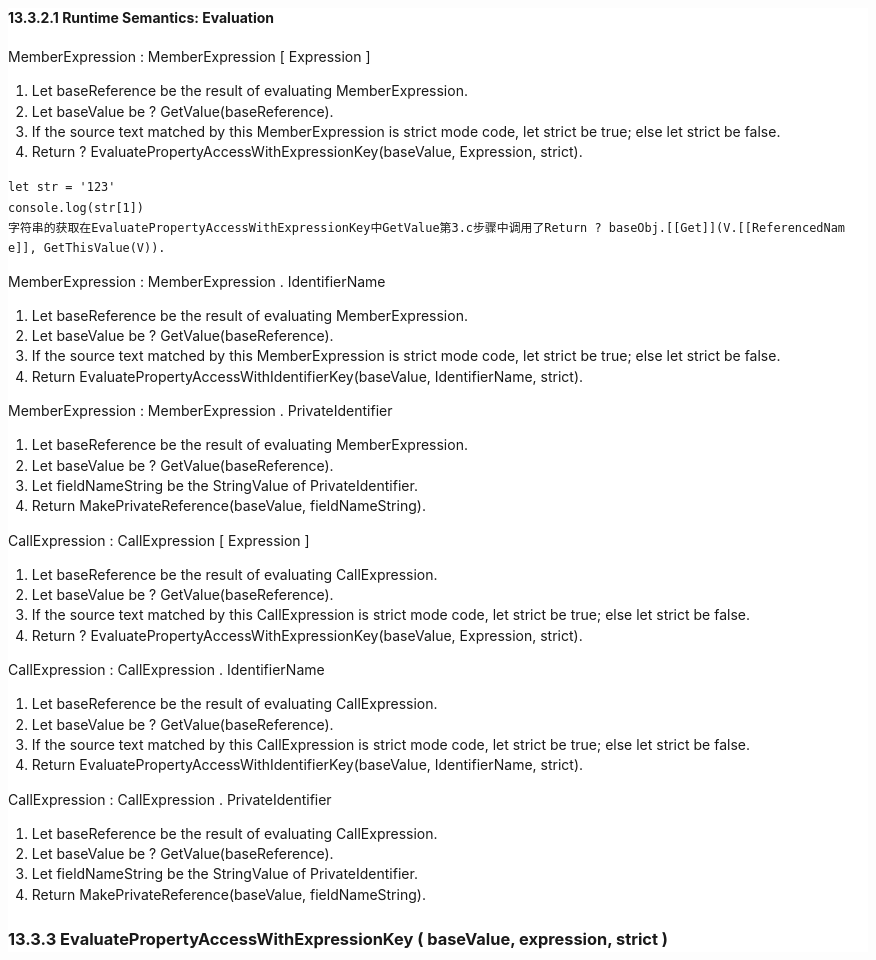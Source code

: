 #### 13.3.2.1 Runtime Semantics: Evaluation

MemberExpression : MemberExpression [ Expression ]

1. Let baseReference be the result of evaluating MemberExpression.
2. Let baseValue be ? GetValue(baseReference).
3. If the source text matched by this MemberExpression is strict mode code, let strict be true; else let strict be false.
4. Return ? EvaluatePropertyAccessWithExpressionKey(baseValue, Expression, strict).

```
let str = '123'
console.log(str[1])
字符串的获取在EvaluatePropertyAccessWithExpressionKey中GetValue第3.c步骤中调用了Return ? baseObj.[[Get]](V.[[ReferencedName]], GetThisValue(V)).
```

MemberExpression : MemberExpression . IdentifierName

1. Let baseReference be the result of evaluating MemberExpression.
2. Let baseValue be ? GetValue(baseReference).
3. If the source text matched by this MemberExpression is strict mode code, let strict be true; else let strict be false.
4. Return EvaluatePropertyAccessWithIdentifierKey(baseValue, IdentifierName, strict).

MemberExpression : MemberExpression . PrivateIdentifier

1. Let baseReference be the result of evaluating MemberExpression.
2. Let baseValue be ? GetValue(baseReference).
3. Let fieldNameString be the StringValue of PrivateIdentifier.
4. Return MakePrivateReference(baseValue, fieldNameString).

CallExpression : CallExpression [ Expression ]

1. Let baseReference be the result of evaluating CallExpression.
2. Let baseValue be ? GetValue(baseReference).
3. If the source text matched by this CallExpression is strict mode code, let strict be true; else let strict be false.
4. Return ? EvaluatePropertyAccessWithExpressionKey(baseValue, Expression, strict).

CallExpression : CallExpression . IdentifierName

1. Let baseReference be the result of evaluating CallExpression.
2. Let baseValue be ? GetValue(baseReference).
3. If the source text matched by this CallExpression is strict mode code, let strict be true; else let strict be false.
4. Return EvaluatePropertyAccessWithIdentifierKey(baseValue, IdentifierName, strict).

CallExpression : CallExpression . PrivateIdentifier

1. Let baseReference be the result of evaluating CallExpression.
2. Let baseValue be ? GetValue(baseReference).
3. Let fieldNameString be the StringValue of PrivateIdentifier.
4. Return MakePrivateReference(baseValue, fieldNameString).

### 13.3.3 EvaluatePropertyAccessWithExpressionKey ( baseValue, expression, strict )
